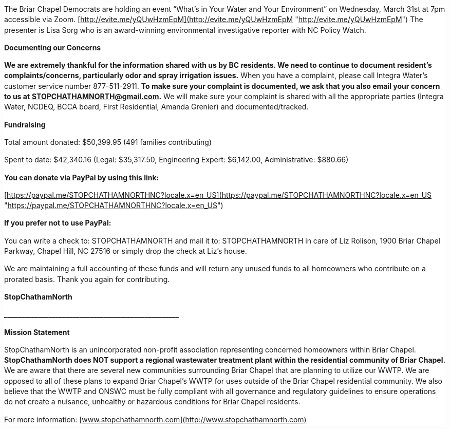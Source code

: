 The Briar Chapel Democrats are holding an event “What’s in Your Water and Your Environment” on Wednesday, March 31st at 7pm accessible via Zoom. [http://evite.me/yQUwHzmEpM](http://evite.me/yQUwHzmEpM "http://evite.me/yQUwHzmEpM") The presenter is Lisa Sorg who is an award-winning environmental investigative reporter with NC Policy Watch.

**Documenting our Concerns**

**We are extremely thankful for the information shared with us by BC residents. We need to continue to document resident’s complaints/concerns, particularly odor and spray irrigation issues.** When you have a complaint, please call Integra Water’s customer service number 877-511-2911. **To make sure your complaint is documented, we ask that you also email your concern to us at** [**STOPCHATHAMNORTH@gmail.com**](mailto:STOPCHATHAMNORTH@gmail.com)**.** We will make sure your complaint is shared with all the appropriate parties (Integra Water, NCDEQ, BCCA board, First Residential, Amanda Grenier) and documented/tracked.

**Fundraising**

Total amount donated: $50,399.95 (491 families contributing)

Spent to date: $42,340.16 (Legal: $35,317.50, Engineering Expert: $6,142.00, Administrative: $880.66)

**You can donate via PayPal by using this link:**

[https://paypal.me/STOPCHATHAMNORTHNC?locale.x=en_US](https://paypal.me/STOPCHATHAMNORTHNC?locale.x=en_US "https://paypal.me/STOPCHATHAMNORTHNC?locale.x=en_US")

**If you prefer not to use PayPal:**

You can write a check to: STOPCHATHAMNORTH and mail it to: STOPCHATHAMNORTH in care of Liz Rolison, 1900 Briar Chapel Parkway, Chapel Hill, NC 27516 or simply drop the check at Liz’s house.

We are maintaining a full accounting of these funds and will return any unused funds to all homeowners who contribute on a prorated basis. Thank you again for contributing.

**StopChathamNorth**

**___________________________________________________**

**Mission Statement**

StopChathamNorth is an unincorporated non-profit association representing concerned homeowners within Briar Chapel. **StopChathamNorth does NOT support a regional wastewater treatment plant within the residential community of Briar Chapel.** We are aware that there are several new communities surrounding Briar Chapel that are planning to utilize our WWTP. We are opposed to all of these plans to expand Briar Chapel’s WWTP for uses outside of the Briar Chapel residential community. We also believe that the WWTP and ONSWC must be fully compliant with all governance and regulatory guidelines to ensure operations do not create a nuisance, unhealthy or hazardous conditions for Briar Chapel residents.

For more information: [www.stopchathamnorth.com](http://www.stopchathamnorth.com)